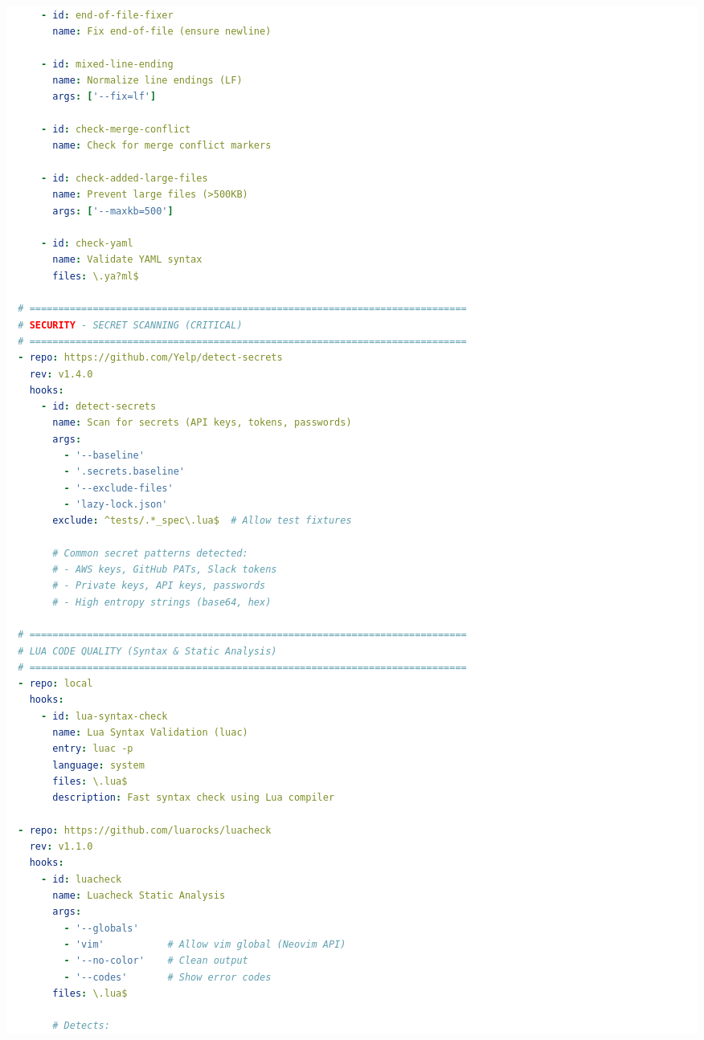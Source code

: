 ```yaml
      - id: end-of-file-fixer
        name: Fix end-of-file (ensure newline)

      - id: mixed-line-ending
        name: Normalize line endings (LF)
        args: ['--fix=lf']

      - id: check-merge-conflict
        name: Check for merge conflict markers

      - id: check-added-large-files
        name: Prevent large files (>500KB)
        args: ['--maxkb=500']

      - id: check-yaml
        name: Validate YAML syntax
        files: \.ya?ml$

  # ============================================================================
  # SECURITY - SECRET SCANNING (CRITICAL)
  # ============================================================================
  - repo: https://github.com/Yelp/detect-secrets
    rev: v1.4.0
    hooks:
      - id: detect-secrets
        name: Scan for secrets (API keys, tokens, passwords)
        args:
          - '--baseline'
          - '.secrets.baseline'
          - '--exclude-files'
          - 'lazy-lock.json'
        exclude: ^tests/.*_spec\.lua$  # Allow test fixtures

        # Common secret patterns detected:
        # - AWS keys, GitHub PATs, Slack tokens
        # - Private keys, API keys, passwords
        # - High entropy strings (base64, hex)

  # ============================================================================
  # LUA CODE QUALITY (Syntax & Static Analysis)
  # ============================================================================
  - repo: local
    hooks:
      - id: lua-syntax-check
        name: Lua Syntax Validation (luac)
        entry: luac -p
        language: system
        files: \.lua$
        description: Fast syntax check using Lua compiler

  - repo: https://github.com/luarocks/luacheck
    rev: v1.1.0
    hooks:
      - id: luacheck
        name: Luacheck Static Analysis
        args:
          - '--globals'
          - 'vim'           # Allow vim global (Neovim API)
          - '--no-color'    # Clean output
          - '--codes'       # Show error codes
        files: \.lua$

        # Detects:
```